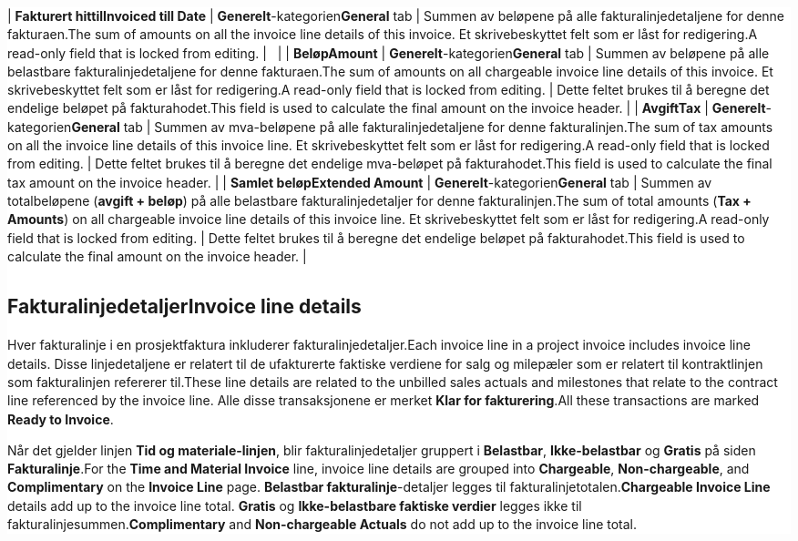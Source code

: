 | <span data-ttu-id="e367e-228">**Fakturert hittil**</span><span class="sxs-lookup"><span data-stu-id="e367e-228">**Invoiced till Date**</span></span> | <span data-ttu-id="e367e-229">**Generelt**-kategorien</span><span class="sxs-lookup"><span data-stu-id="e367e-229">**General** tab</span></span> | <span data-ttu-id="e367e-230">Summen av beløpene på alle fakturalinjedetaljene for denne fakturaen.</span><span class="sxs-lookup"><span data-stu-id="e367e-230">The sum of amounts on all the invoice line details of this invoice.</span></span> <span data-ttu-id="e367e-231">Et skrivebeskyttet felt som er låst for redigering.</span><span class="sxs-lookup"><span data-stu-id="e367e-231">A read-only field that is locked from editing.</span></span> | &nbsp; |
| <span data-ttu-id="e367e-232">**Beløp**</span><span class="sxs-lookup"><span data-stu-id="e367e-232">**Amount**</span></span> | <span data-ttu-id="e367e-233">**Generelt**-kategorien</span><span class="sxs-lookup"><span data-stu-id="e367e-233">**General** tab</span></span> | <span data-ttu-id="e367e-234">Summen av beløpene på alle belastbare fakturalinjedetaljene for denne fakturaen.</span><span class="sxs-lookup"><span data-stu-id="e367e-234">The sum of amounts on all chargeable invoice line details of this invoice.</span></span> <span data-ttu-id="e367e-235">Et skrivebeskyttet felt som er låst for redigering.</span><span class="sxs-lookup"><span data-stu-id="e367e-235">A read-only field that is locked from editing.</span></span> | <span data-ttu-id="e367e-236">Dette feltet brukes til å beregne det endelige beløpet på fakturahodet.</span><span class="sxs-lookup"><span data-stu-id="e367e-236">This field is used to calculate the final amount on the invoice header.</span></span> |
| <span data-ttu-id="e367e-237">**Avgift**</span><span class="sxs-lookup"><span data-stu-id="e367e-237">**Tax**</span></span> | <span data-ttu-id="e367e-238">**Generelt**-kategorien</span><span class="sxs-lookup"><span data-stu-id="e367e-238">**General** tab</span></span> | <span data-ttu-id="e367e-239">Summen av mva-beløpene på alle fakturalinjedetaljene for denne fakturalinjen.</span><span class="sxs-lookup"><span data-stu-id="e367e-239">The sum of tax amounts on all the invoice line details of this invoice line.</span></span> <span data-ttu-id="e367e-240">Et skrivebeskyttet felt som er låst for redigering.</span><span class="sxs-lookup"><span data-stu-id="e367e-240">A read-only field that is locked from editing.</span></span> | <span data-ttu-id="e367e-241">Dette feltet brukes til å beregne det endelige mva-beløpet på fakturahodet.</span><span class="sxs-lookup"><span data-stu-id="e367e-241">This field is used to calculate the final tax amount on the invoice header.</span></span> |
| <span data-ttu-id="e367e-242">**Samlet beløp**</span><span class="sxs-lookup"><span data-stu-id="e367e-242">**Extended Amount**</span></span> | <span data-ttu-id="e367e-243">**Generelt**-kategorien</span><span class="sxs-lookup"><span data-stu-id="e367e-243">**General** tab</span></span> | <span data-ttu-id="e367e-244">Summen av totalbeløpene (**avgift + beløp**) på alle belastbare fakturalinjedetaljer for denne fakturalinjen.</span><span class="sxs-lookup"><span data-stu-id="e367e-244">The sum of total amounts (**Tax + Amounts**) on all chargeable invoice line details of this invoice line.</span></span> <span data-ttu-id="e367e-245">Et skrivebeskyttet felt som er låst for redigering.</span><span class="sxs-lookup"><span data-stu-id="e367e-245">A read-only field that is locked from editing.</span></span> | <span data-ttu-id="e367e-246">Dette feltet brukes til å beregne det endelige beløpet på fakturahodet.</span><span class="sxs-lookup"><span data-stu-id="e367e-246">This field is used to calculate the final amount on the invoice header.</span></span> |

## <a name="invoice-line-details"></a><span data-ttu-id="e367e-247">Fakturalinjedetaljer</span><span class="sxs-lookup"><span data-stu-id="e367e-247">Invoice line details</span></span>

<span data-ttu-id="e367e-248">Hver fakturalinje i en prosjektfaktura inkluderer fakturalinjedetaljer.</span><span class="sxs-lookup"><span data-stu-id="e367e-248">Each invoice line in a project invoice includes invoice line details.</span></span> <span data-ttu-id="e367e-249">Disse linjedetaljene er relatert til de ufakturerte faktiske verdiene for salg og milepæler som er relatert til kontraktlinjen som fakturalinjen refererer til.</span><span class="sxs-lookup"><span data-stu-id="e367e-249">These line details are related to the unbilled sales actuals and milestones that relate to the contract line referenced by the invoice line.</span></span> <span data-ttu-id="e367e-250">Alle disse transaksjonene er merket **Klar for fakturering**.</span><span class="sxs-lookup"><span data-stu-id="e367e-250">All these transactions are marked **Ready to Invoice**.</span></span>

<span data-ttu-id="e367e-251">Når det gjelder linjen **Tid og materiale-linjen**, blir fakturalinjedetaljer gruppert i **Belastbar**, **Ikke-belastbar** og **Gratis** på siden **Fakturalinje**.</span><span class="sxs-lookup"><span data-stu-id="e367e-251">For the **Time and Material Invoice** line, invoice line details are grouped into **Chargeable**, **Non-chargeable**, and **Complimentary** on the **Invoice Line** page.</span></span> <span data-ttu-id="e367e-252">**Belastbar fakturalinje**-detaljer legges til fakturalinjetotalen.</span><span class="sxs-lookup"><span data-stu-id="e367e-252">**Chargeable Invoice Line** details add up to the invoice line total.</span></span> <span data-ttu-id="e367e-253">**Gratis** og **Ikke-belastbare faktiske verdier** legges ikke til fakturalinjesummen.</span><span class="sxs-lookup"><span data-stu-id="e367e-253">**Complimentary** and **Non-chargeable Actuals** do not add up to the invoice line total.</span></span>

